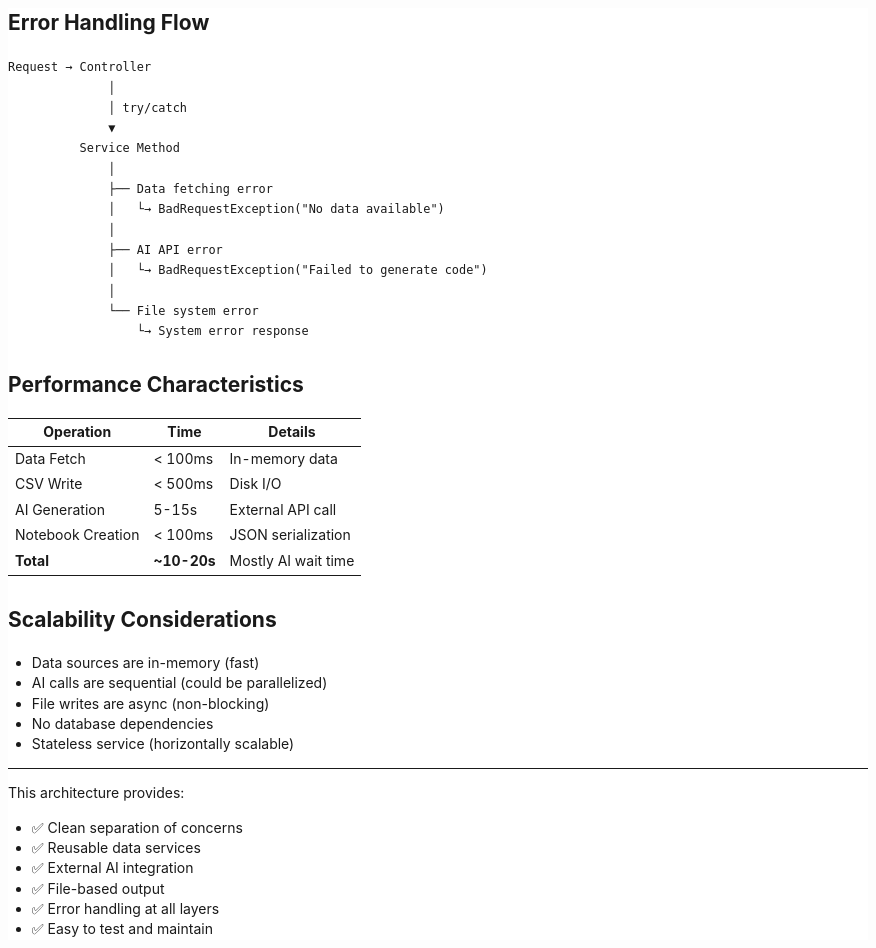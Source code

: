 ## Error Handling Flow

```
Request → Controller
              │
              │ try/catch
              ▼
          Service Method
              │
              ├── Data fetching error
              │   └→ BadRequestException("No data available")
              │
              ├── AI API error
              │   └→ BadRequestException("Failed to generate code")
              │
              └── File system error
                  └→ System error response
```

## Performance Characteristics

| Operation         | Time        | Details             |
| ----------------- | ----------- | ------------------- |
| Data Fetch        | < 100ms     | In-memory data      |
| CSV Write         | < 500ms     | Disk I/O            |
| AI Generation     | 5-15s       | External API call   |
| Notebook Creation | < 100ms     | JSON serialization  |
| **Total**         | **~10-20s** | Mostly AI wait time |

## Scalability Considerations

- Data sources are in-memory (fast)
- AI calls are sequential (could be parallelized)
- File writes are async (non-blocking)
- No database dependencies
- Stateless service (horizontally scalable)

---

This architecture provides:

- ✅ Clean separation of concerns
- ✅ Reusable data services
- ✅ External AI integration
- ✅ File-based output
- ✅ Error handling at all layers
- ✅ Easy to test and maintain
